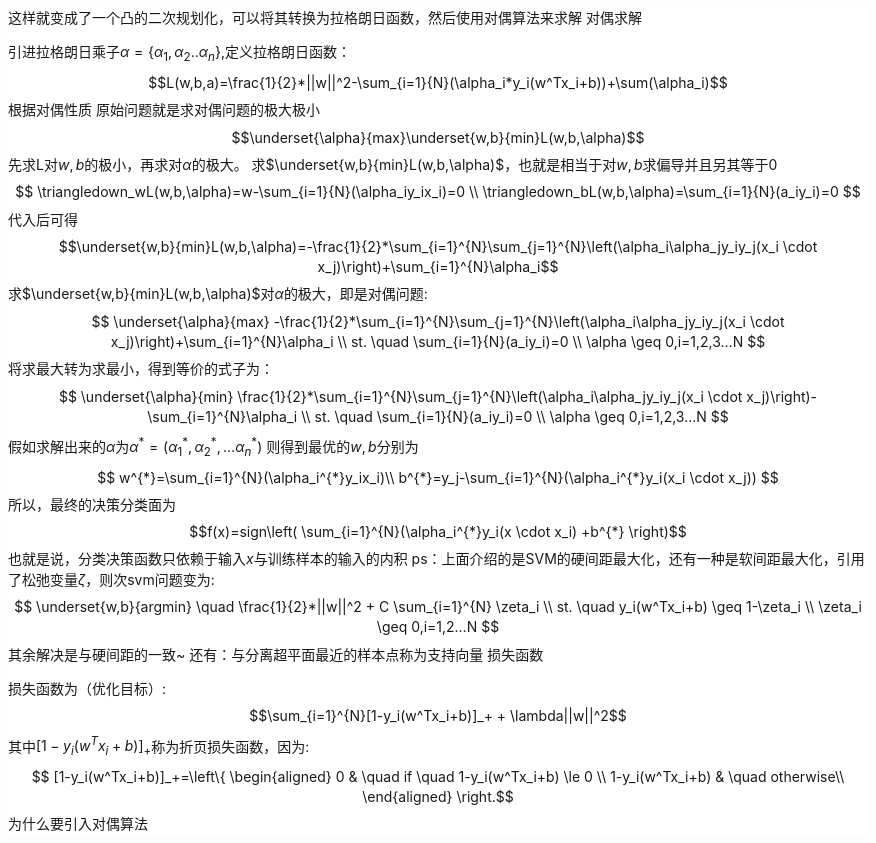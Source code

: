 这样就变成了一个凸的二次规划化，可以将其转换为拉格朗日函数，然后使用对偶算法来求解
对偶求解

引进拉格朗日乘子$\alpha=\{\alpha_1,\alpha_2..\alpha_n\}$,定义拉格朗日函数：
$$L(w,b,a)=\frac{1}{2}*||w||^2-\sum_{i=1}{N}(\alpha_i*y_i(w^Tx_i+b))+\sum(\alpha_i)$$
根据对偶性质 原始问题就是求对偶问题的极大极小
$$\underset{\alpha}{max}\underset{w,b}{min}L(w,b,\alpha)$$
先求L对$w,b$的极小，再求对$\alpha$的极大。
求$\underset{w,b}{min}L(w,b,\alpha)$，也就是相当于对$w,b$求偏导并且另其等于0
$$
\triangledown_wL(w,b,\alpha)=w-\sum_{i=1}{N}(\alpha_iy_ix_i)=0 \\
\triangledown_bL(w,b,\alpha)=\sum_{i=1}{N}(a_iy_i)=0
$$
代入后可得
$$\underset{w,b}{min}L(w,b,\alpha)=-\frac{1}{2}*\sum_{i=1}^{N}\sum_{j=1}^{N}\left(\alpha_i\alpha_jy_iy_j(x_i \cdot x_j)\right)+\sum_{i=1}^{N}\alpha_i$$
求$\underset{w,b}{min}L(w,b,\alpha)$对$\alpha$的极大，即是对偶问题:
$$
\underset{\alpha}{max} -\frac{1}{2}*\sum_{i=1}^{N}\sum_{j=1}^{N}\left(\alpha_i\alpha_jy_iy_j(x_i \cdot x_j)\right)+\sum_{i=1}^{N}\alpha_i \\
st. \quad \sum_{i=1}{N}(a_iy_i)=0 \\
\alpha \geq 0,i=1,2,3…N
$$
将求最大转为求最小，得到等价的式子为：
$$
\underset{\alpha}{min} \frac{1}{2}*\sum_{i=1}^{N}\sum_{j=1}^{N}\left(\alpha_i\alpha_jy_iy_j(x_i \cdot x_j)\right)-\sum_{i=1}^{N}\alpha_i \\
st. \quad \sum_{i=1}{N}(a_iy_i)=0 \\
\alpha \geq 0,i=1,2,3…N
$$
假如求解出来的$\alpha$为$\alpha^{*}=(\alpha_1^{*},\alpha_2^{*},…\alpha_n^{*})$
则得到最优的$w,b$分别为
$$
w^{*}=\sum_{i=1}^{N}(\alpha_i^{*}y_ix_i)\\
b^{*}=y_j-\sum_{i=1}^{N}(\alpha_i^{*}y_i(x_i \cdot x_j))
$$
所以，最终的决策分类面为
$$f(x)=sign\left( \sum_{i=1}^{N}(\alpha_i^{*}y_i(x \cdot x_i) +b^{*} \right)$$
也就是说，分类决策函数只依赖于输入$x$与训练样本的输入的内积
ps：上面介绍的是SVM的硬间距最大化，还有一种是软间距最大化，引用了松弛变量$\zeta$，则次svm问题变为:
$$
\underset{w,b}{argmin} \quad \frac{1}{2}*||w||^2 + C \sum_{i=1}^{N} \zeta_i \\
st. \quad y_i(w^Tx_i+b) \geq 1-\zeta_i \\
\zeta_i \geq 0,i=1,2…N
$$
其余解决是与硬间距的一致~
还有：与分离超平面最近的样本点称为支持向量
损失函数

损失函数为（优化目标）:
$$\sum_{i=1}^{N}[1-y_i(w^Tx_i+b)]_+ + \lambda||w||^2$$
其中$[1-y_i(w^Tx_i+b)]_+$称为折页损失函数，因为:
$$ [1-y_i(w^Tx_i+b)]_+=\left\{
\begin{aligned}
0 & \quad if \quad 1-y_i(w^Tx_i+b) \le 0 \\
1-y_i(w^Tx_i+b) & \quad otherwise\\
\end{aligned}
\right.$$
为什么要引入对偶算法
